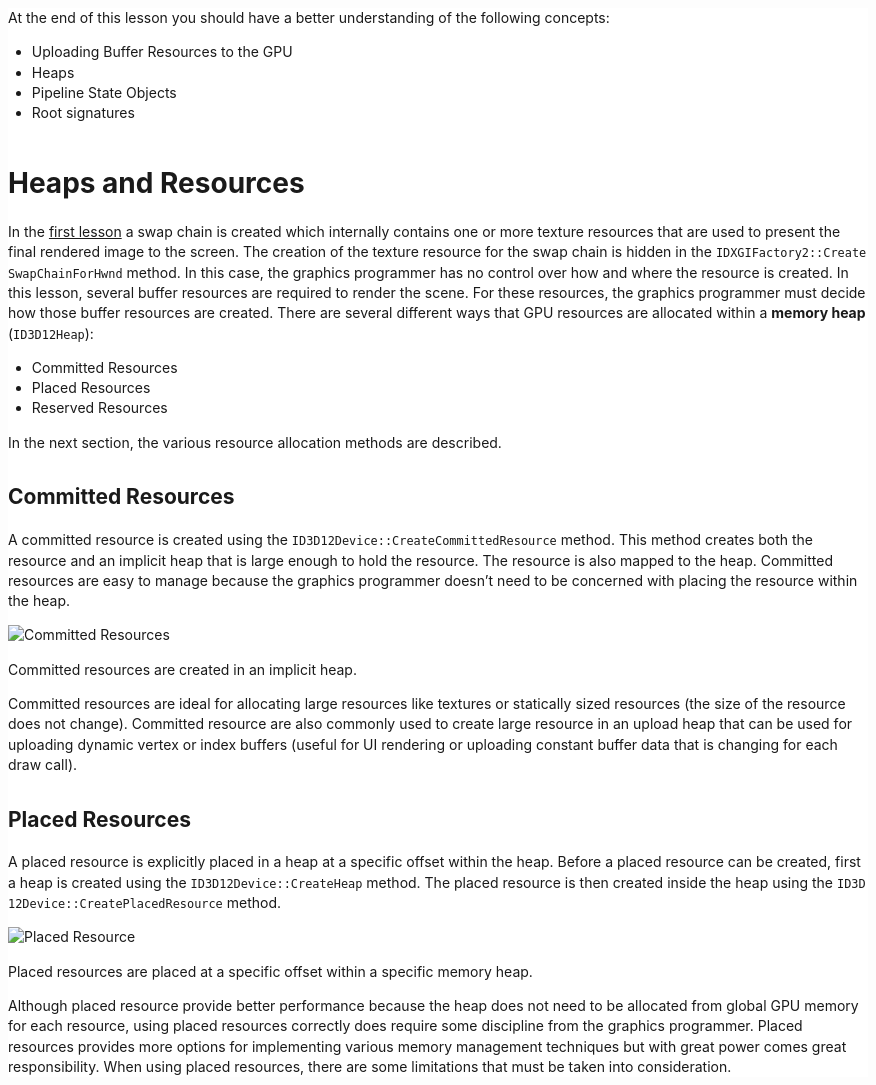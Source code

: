 At the end of this lesson you should have a better understanding of the following concepts:

- Uploading Buffer Resources to the GPU
- Heaps
- Pipeline State Objects
- Root signatures

# Heaps and Resources

In the [first lesson](https://www.3dgep.com/learning-directx12-1/) a swap chain is created which internally contains one or more texture resources that are used to present the final rendered image to the screen. The creation of the texture resource for the swap chain is hidden in the `IDXGIFactory2::CreateSwapChainForHwnd` method. In this case, the graphics programmer has no control over how and where the resource is created. In this lesson, several buffer resources are required to render the scene. For these resources, the graphics programmer must decide how those buffer resources are created. There are several different ways that GPU resources are allocated within a **memory heap** (`ID3D12Heap`):

- Committed Resources
- Placed Resources
- Reserved Resources

In the next section, the various resource allocation methods are described.

## Committed Resources

A committed resource is created using the `ID3D12Device::CreateCommittedResource` method. This method creates both the resource and an implicit heap that is large enough to hold the resource. The resource is also mapped to the heap. Committed resources are easy to manage because the graphics programmer doesn’t need to be concerned with placing the resource within the heap.

![Committed Resources](https://www.3dgep.com/wp-content/uploads/2018/01/Committed-Resources.png)

Committed resources are created in an implicit heap.

Committed resources are ideal for allocating large resources like textures or statically sized resources (the size of the resource does not change). Committed resource are also commonly used to create large resource in an upload heap that can be used for uploading dynamic vertex or index buffers (useful for UI rendering or uploading constant buffer data that is changing for each draw call).

## Placed Resources

A placed resource is explicitly placed in a heap at a specific offset within the heap. Before a placed resource can be created, first a heap is created using the `ID3D12Device::CreateHeap` method. The placed resource is then created inside the heap using the `ID3D12Device::CreatePlacedResource` method.

![Placed Resource](https://www.3dgep.com/wp-content/uploads/2018/01/Placed-Resource.png)

Placed resources are placed at a specific offset within a specific memory heap.

Although placed resource provide better performance because the heap does not need to be allocated from global GPU memory for each resource, using placed resources correctly does require some discipline from the graphics programmer. Placed resources provides more options for implementing various memory management techniques but with great power comes great responsibility. When using placed resources, there are some limitations that must be taken into consideration.
